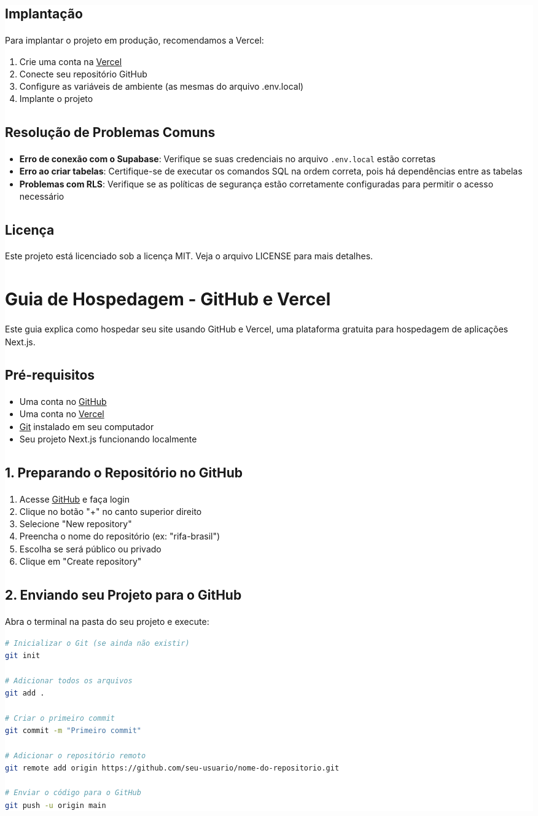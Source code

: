 ## Implantação

Para implantar o projeto em produção, recomendamos a Vercel:

1. Crie uma conta na [Vercel](https://vercel.com)
2. Conecte seu repositório GitHub
3. Configure as variáveis de ambiente (as mesmas do arquivo .env.local)
4. Implante o projeto

## Resolução de Problemas Comuns

- **Erro de conexão com o Supabase**: Verifique se suas credenciais no arquivo `.env.local` estão corretas
- **Erro ao criar tabelas**: Certifique-se de executar os comandos SQL na ordem correta, pois há dependências entre as tabelas
- **Problemas com RLS**: Verifique se as políticas de segurança estão corretamente configuradas para permitir o acesso necessário

## Licença

Este projeto está licenciado sob a licença MIT. Veja o arquivo LICENSE para mais detalhes.

# Guia de Hospedagem - GitHub e Vercel

Este guia explica como hospedar seu site usando GitHub e Vercel, uma plataforma gratuita para hospedagem de aplicações Next.js.

## Pré-requisitos

- Uma conta no [GitHub](https://github.com)
- Uma conta no [Vercel](https://vercel.com)
- [Git](https://git-scm.com/) instalado em seu computador
- Seu projeto Next.js funcionando localmente

## 1. Preparando o Repositório no GitHub

1. Acesse [GitHub](https://github.com) e faça login
2. Clique no botão "+" no canto superior direito
3. Selecione "New repository"
4. Preencha o nome do repositório (ex: "rifa-brasil")
5. Escolha se será público ou privado
6. Clique em "Create repository"

## 2. Enviando seu Projeto para o GitHub

Abra o terminal na pasta do seu projeto e execute:

```bash
# Inicializar o Git (se ainda não existir)
git init

# Adicionar todos os arquivos
git add .

# Criar o primeiro commit
git commit -m "Primeiro commit"

# Adicionar o repositório remoto
git remote add origin https://github.com/seu-usuario/nome-do-repositorio.git

# Enviar o código para o GitHub
git push -u origin main
```